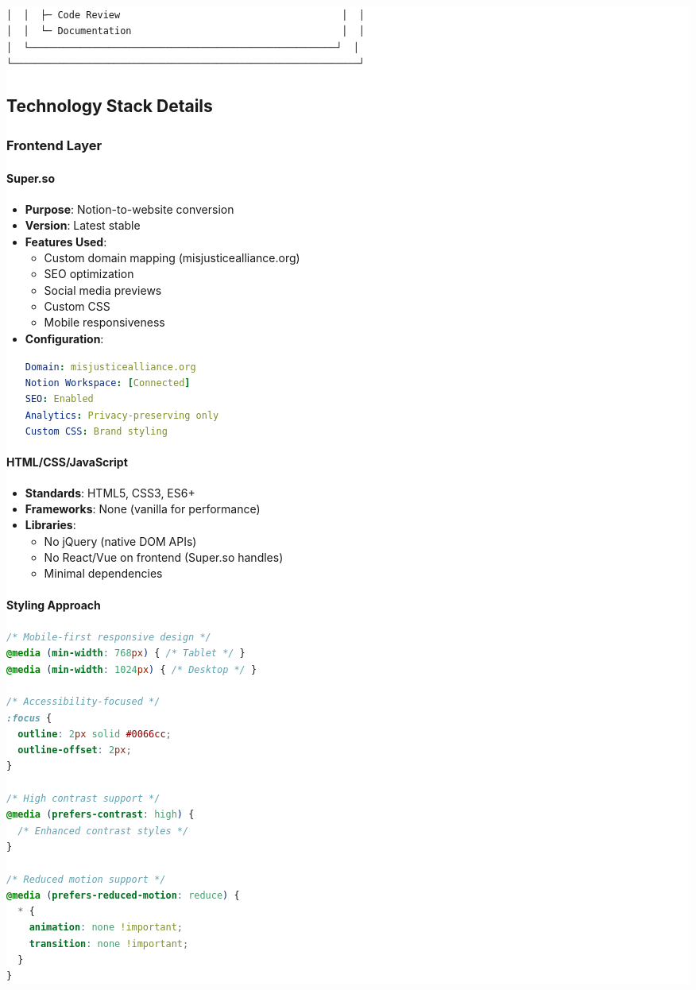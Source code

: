 ```
│  │  ├─ Code Review                                       │  │
│  │  └─ Documentation                                     │  │
│  └──────────────────────────────────────────────────────┘  │
└─────────────────────────────────────────────────────────────┘
```

## Technology Stack Details

### Frontend Layer

#### Super.so
- **Purpose**: Notion-to-website conversion
- **Version**: Latest stable
- **Features Used**:
  - Custom domain mapping (misjusticealliance.org)
  - SEO optimization
  - Social media previews
  - Custom CSS
  - Mobile responsiveness
- **Configuration**:
  ```yaml
  Domain: misjusticealliance.org
  Notion Workspace: [Connected]
  SEO: Enabled
  Analytics: Privacy-preserving only
  Custom CSS: Brand styling
  ```

#### HTML/CSS/JavaScript
- **Standards**: HTML5, CSS3, ES6+
- **Frameworks**: None (vanilla for performance)
- **Libraries**:
  - No jQuery (native DOM APIs)
  - No React/Vue on frontend (Super.so handles)
  - Minimal dependencies

#### Styling Approach
```css
/* Mobile-first responsive design */
@media (min-width: 768px) { /* Tablet */ }
@media (min-width: 1024px) { /* Desktop */ }

/* Accessibility-focused */
:focus {
  outline: 2px solid #0066cc;
  outline-offset: 2px;
}

/* High contrast support */
@media (prefers-contrast: high) {
  /* Enhanced contrast styles */
}

/* Reduced motion support */
@media (prefers-reduced-motion: reduce) {
  * {
    animation: none !important;
    transition: none !important;
  }
}
```
